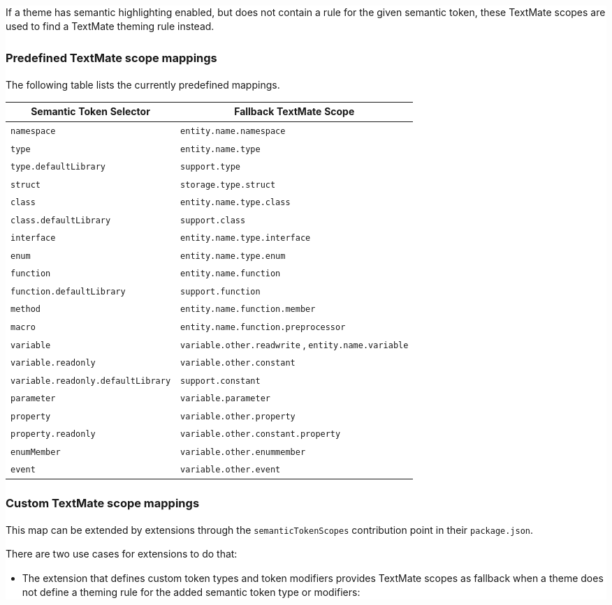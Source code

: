 If a theme has semantic highlighting enabled, but does not contain a rule for
the given semantic token, these TextMate scopes are used to find a TextMate
theming rule instead.

### Predefined TextMate scope mappings

The following table lists the currently predefined mappings.

| Semantic Token Selector            | Fallback TextMate Scope                             |
| ---------------------------------- | --------------------------------------------------- |
| `namespace`                        | `entity.name.namespace`                             |
| `type`                             | `entity.name.type`                                  |
| `type.defaultLibrary`              | `support.type`                                      |
| `struct`                           | `storage.type.struct`                               |
| `class`                            | `entity.name.type.class`                            |
| `class.defaultLibrary`             | `support.class`                                     |
| `interface`                        | `entity.name.type.interface`                        |
| `enum`                             | `entity.name.type.enum`                             |
| `function`                         | `entity.name.function`                              |
| `function.defaultLibrary`          | `support.function`                                  |
| `method`                           | `entity.name.function.member`                       |
| `macro`                            | `entity.name.function.preprocessor`                 |
| `variable`                         | `variable.other.readwrite` , `entity.name.variable` |
| `variable.readonly`                | `variable.other.constant`                           |
| `variable.readonly.defaultLibrary` | `support.constant`                                  |
| `parameter`                        | `variable.parameter`                                |
| `property`                         | `variable.other.property`                           |
| `property.readonly`                | `variable.other.constant.property`                  |
| `enumMember`                       | `variable.other.enummember`                         |
| `event`                            | `variable.other.event`                              |

### Custom TextMate scope mappings

This map can be extended by extensions through the `semanticTokenScopes`
contribution point in their `package.json`.

There are two use cases for extensions to do that:

- The extension that defines custom token types and token modifiers provides
  TextMate scopes as fallback when a theme does not define a theming rule for
  the added semantic token type or modifiers:
